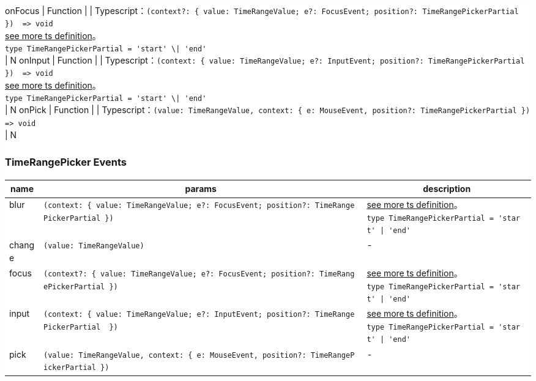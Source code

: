 onFocus | Function |  | Typescript：`(context?: { value: TimeRangeValue; e?: FocusEvent; position?: TimeRangePickerPartial })  => void`<br/>[see more ts definition](https://github.com/Tencent/tdesign-vue-next/blob/develop/packages/components/time-picker/type.ts)。<br/>`type TimeRangePickerPartial = 'start' \| 'end'`<br/> | N
onInput | Function |  | Typescript：`(context: { value: TimeRangeValue; e?: InputEvent; position?: TimeRangePickerPartial  })  => void`<br/>[see more ts definition](https://github.com/Tencent/tdesign-vue-next/blob/develop/packages/components/time-picker/type.ts)。<br/>`type TimeRangePickerPartial = 'start' \| 'end'`<br/> | N
onPick | Function |  | Typescript：`(value: TimeRangeValue, context: { e: MouseEvent, position?: TimeRangePickerPartial }) => void`<br/> | N

### TimeRangePicker Events

name | params | description
-- | -- | --
blur | `(context: { value: TimeRangeValue; e?: FocusEvent; position?: TimeRangePickerPartial }) ` | [see more ts definition](https://github.com/Tencent/tdesign-vue-next/blob/develop/packages/components/time-picker/type.ts)。<br/>`type TimeRangePickerPartial = 'start' \| 'end'`<br/>
change | `(value: TimeRangeValue)` | \-
focus | `(context?: { value: TimeRangeValue; e?: FocusEvent; position?: TimeRangePickerPartial }) ` | [see more ts definition](https://github.com/Tencent/tdesign-vue-next/blob/develop/packages/components/time-picker/type.ts)。<br/>`type TimeRangePickerPartial = 'start' \| 'end'`<br/>
input | `(context: { value: TimeRangeValue; e?: InputEvent; position?: TimeRangePickerPartial  }) ` | [see more ts definition](https://github.com/Tencent/tdesign-vue-next/blob/develop/packages/components/time-picker/type.ts)。<br/>`type TimeRangePickerPartial = 'start' \| 'end'`<br/>
pick | `(value: TimeRangeValue, context: { e: MouseEvent, position?: TimeRangePickerPartial })` | \-

